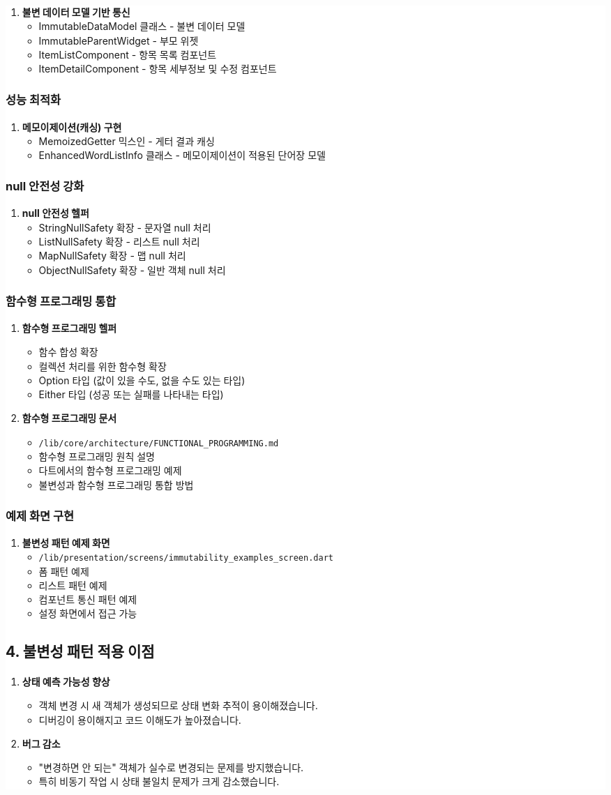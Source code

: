 1. **불변 데이터 모델 기반 통신**
   - ImmutableDataModel 클래스 - 불변 데이터 모델
   - ImmutableParentWidget - 부모 위젯
   - ItemListComponent - 항목 목록 컴포넌트
   - ItemDetailComponent - 항목 세부정보 및 수정 컴포넌트

### 성능 최적화

1. **메모이제이션(캐싱) 구현**
   - MemoizedGetter 믹스인 - 게터 결과 캐싱
   - EnhancedWordListInfo 클래스 - 메모이제이션이 적용된 단어장 모델

### null 안전성 강화

1. **null 안전성 헬퍼**
   - StringNullSafety 확장 - 문자열 null 처리
   - ListNullSafety 확장 - 리스트 null 처리
   - MapNullSafety 확장 - 맵 null 처리
   - ObjectNullSafety 확장 - 일반 객체 null 처리

### 함수형 프로그래밍 통합

1. **함수형 프로그래밍 헬퍼**
   - 함수 합성 확장
   - 컬렉션 처리를 위한 함수형 확장
   - Option 타입 (값이 있을 수도, 없을 수도 있는 타입)
   - Either 타입 (성공 또는 실패를 나타내는 타입)

2. **함수형 프로그래밍 문서**
   - `/lib/core/architecture/FUNCTIONAL_PROGRAMMING.md`
   - 함수형 프로그래밍 원칙 설명
   - 다트에서의 함수형 프로그래밍 예제
   - 불변성과 함수형 프로그래밍 통합 방법

### 예제 화면 구현

1. **불변성 패턴 예제 화면**
   - `/lib/presentation/screens/immutability_examples_screen.dart`
   - 폼 패턴 예제
   - 리스트 패턴 예제
   - 컴포넌트 통신 패턴 예제
   - 설정 화면에서 접근 가능

## 4. 불변성 패턴 적용 이점

1. **상태 예측 가능성 향상**
   - 객체 변경 시 새 객체가 생성되므로 상태 변화 추적이 용이해졌습니다.
   - 디버깅이 용이해지고 코드 이해도가 높아졌습니다.

2. **버그 감소**
   - "변경하면 안 되는" 객체가 실수로 변경되는 문제를 방지했습니다.
   - 특히 비동기 작업 시 상태 불일치 문제가 크게 감소했습니다.
